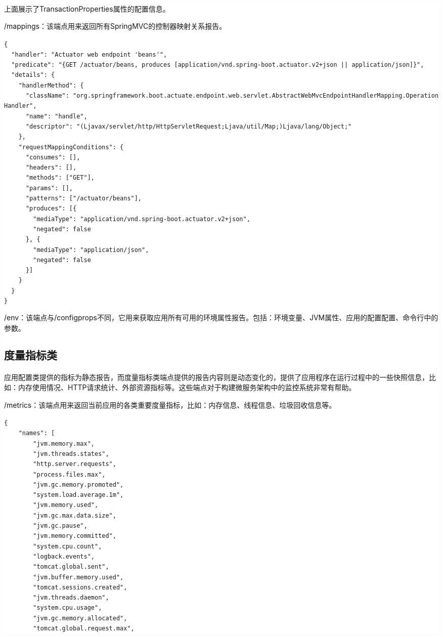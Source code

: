 上面展示了TransactionProperties属性的配置信息。

/mappings：该端点用来返回所有SpringMVC的控制器映射关系报告。

```
{
  "handler": "Actuator web endpoint 'beans'",
  "predicate": "{GET /actuator/beans, produces [application/vnd.spring-boot.actuator.v2+json || application/json]}",
  "details": {
    "handlerMethod": {
      "className": "org.springframework.boot.actuate.endpoint.web.servlet.AbstractWebMvcEndpointHandlerMapping.OperationHandler",
      "name": "handle",
      "descriptor": "(Ljavax/servlet/http/HttpServletRequest;Ljava/util/Map;)Ljava/lang/Object;"
    },
    "requestMappingConditions": {
      "consumes": [],
      "headers": [],
      "methods": ["GET"],
      "params": [],
      "patterns": ["/actuator/beans"],
      "produces": [{
        "mediaType": "application/vnd.spring-boot.actuator.v2+json",
        "negated": false
      }, {
        "mediaType": "application/json",
        "negated": false
      }]
    }
  }
}
```

/env：该端点与/configprops不同，它用来获取应用所有可用的环境属性报告。包括：环境变量、JVM属性、应用的配置配置、命令行中的参数。



## 度量指标类

应用配置类提供的指标为静态报告，而度量指标类端点提供的报告内容则是动态变化的，提供了应用程序在运行过程中的一些快照信息，比如：内存使用情况、HTTP请求统计、外部资源指标等。这些端点对于构建微服务架构中的监控系统非常有帮助。

/metrics：该端点用来返回当前应用的各类重要度量指标，比如：内存信息、线程信息、垃圾回收信息等。

```
{
    "names": [
        "jvm.memory.max",
        "jvm.threads.states",
        "http.server.requests",
        "process.files.max",
        "jvm.gc.memory.promoted",
        "system.load.average.1m",
        "jvm.memory.used",
        "jvm.gc.max.data.size",
        "jvm.gc.pause",
        "jvm.memory.committed",
        "system.cpu.count",
        "logback.events",
        "tomcat.global.sent",
        "jvm.buffer.memory.used",
        "tomcat.sessions.created",
        "jvm.threads.daemon",
        "system.cpu.usage",
        "jvm.gc.memory.allocated",
        "tomcat.global.request.max",
```